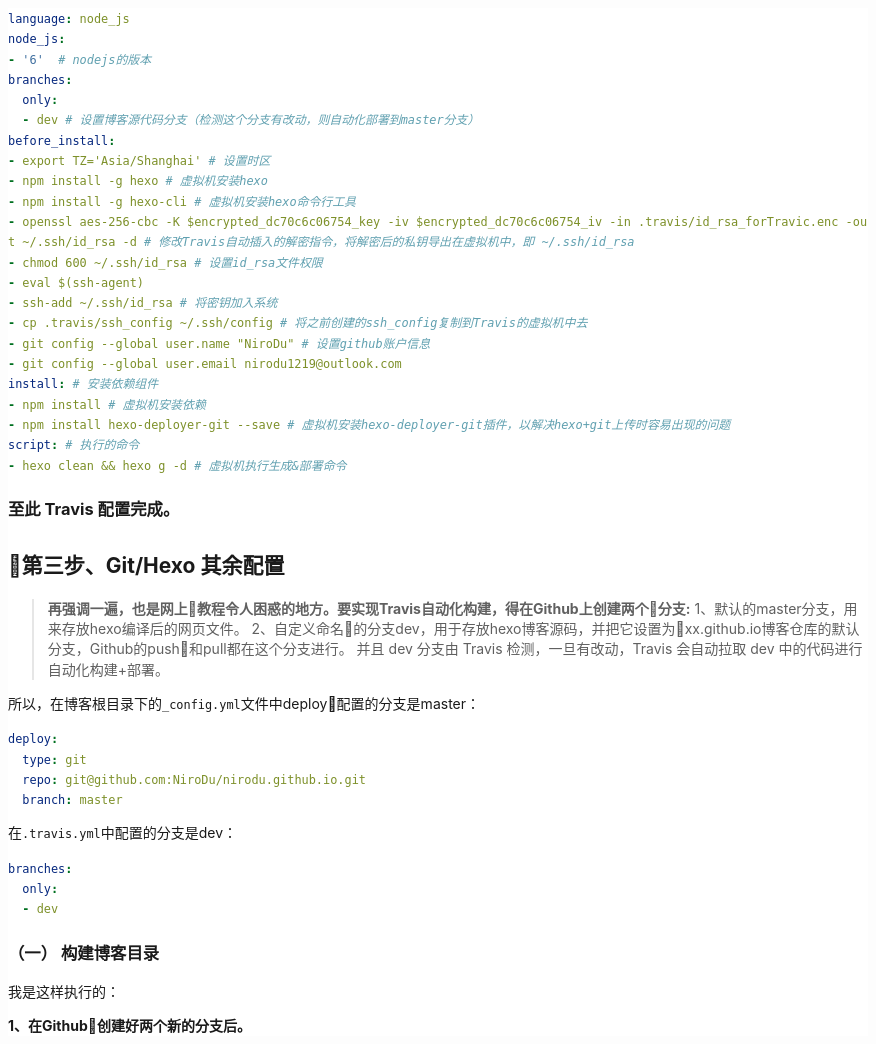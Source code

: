 ```yml
language: node_js
node_js:
- '6'  # nodejs的版本
branches:
  only:
  - dev # 设置博客源代码分支（检测这个分支有改动，则自动化部署到master分支）
before_install:
- export TZ='Asia/Shanghai' # 设置时区
- npm install -g hexo # 虚拟机安装hexo
- npm install -g hexo-cli # 虚拟机安装hexo命令行工具
- openssl aes-256-cbc -K $encrypted_dc70c6c06754_key -iv $encrypted_dc70c6c06754_iv -in .travis/id_rsa_forTravic.enc -out ~/.ssh/id_rsa -d # 修改Travis自动插入的解密指令，将解密后的私钥导出在虚拟机中，即 ~/.ssh/id_rsa
- chmod 600 ~/.ssh/id_rsa # 设置id_rsa文件权限
- eval $(ssh-agent)
- ssh-add ~/.ssh/id_rsa # 将密钥加入系统
- cp .travis/ssh_config ~/.ssh/config # 将之前创建的ssh_config复制到Travis的虚拟机中去
- git config --global user.name "NiroDu" # 设置github账户信息
- git config --global user.email nirodu1219@outlook.com
install: # 安装依赖组件
- npm install # 虚拟机安装依赖
- npm install hexo-deployer-git --save # 虚拟机安装hexo-deployer-git插件，以解决hexo+git上传时容易出现的问题
script: # 执行的命令
- hexo clean && hexo g -d # 虚拟机执行生成&部署命令
```

### **至此 Travis 配置完成。**

## **第三步、Git/Hexo 其余配置**

> **再强调一遍，也是网上教程令人困惑的地方。要实现Travis自动化构建，得在Github上创建两个分支:**
1、默认的master分支，用来存放hexo编译后的网页文件。
2、自定义命名的分支dev，用于存放hexo博客源码，并把它设置为xx.github.io博客仓库的默认分支，Github的push和pull都在这个分支进行。
并且 dev 分支由 Travis 检测，一旦有改动，Travis 会自动拉取 dev 中的代码进行自动化构建+部署。

所以，在博客根目录下的`_config.yml`文件中deploy配置的分支是master：
```yml
deploy:
  type: git
  repo: git@github.com:NiroDu/nirodu.github.io.git
  branch: master
```
在`.travis.yml`中配置的分支是dev：
```yml
branches:
  only:
  - dev
```
### （一） 构建博客目录
我是这样执行的：

**1、在Github创建好两个新的分支后。**
